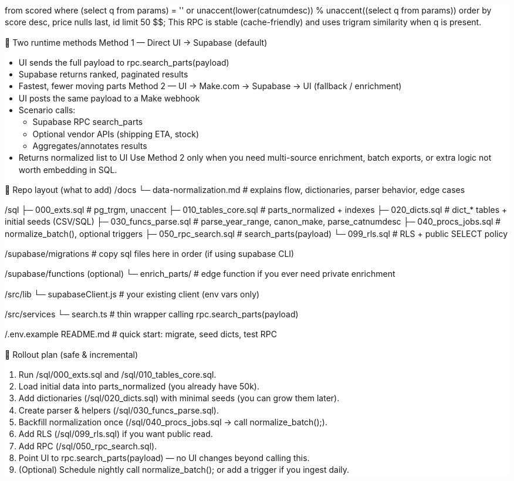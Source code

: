   from scored
  where (select q from params) = '' or unaccent(lower(catnumdesc)) % unaccent((select q from params))
  order by score desc, price nulls last, id
  limit 50
$$;
This RPC is stable (cache-friendly) and uses trigram similarity when q is present.

🚦 Two runtime methods
Method 1 — Direct UI → Supabase (default)
* UI sends the full payload to rpc.search_parts(payload)
* Supabase returns ranked, paginated results
* Fastest, fewer moving parts
Method 2 — UI → Make.com → Supabase → UI (fallback / enrichment)
* UI posts the same payload to a Make webhook
* Scenario calls:
    * Supabase RPC search_parts
    * Optional vendor APIs (shipping ETA, stock)
    * Aggregates/annotates results
* Returns normalized list to UI
Use Method 2 only when you need multi-source enrichment, batch exports, or extra logic not worth embedding in SQL.

📁 Repo layout (what to add)
/docs
  └─ data-normalization.md          # explains flow, dictionaries, parser behavior, edge cases

/sql
  ├─ 000_exts.sql                   # pg_trgm, unaccent
  ├─ 010_tables_core.sql            # parts_normalized + indexes
  ├─ 020_dicts.sql                  # dict_* tables + initial seeds (CSV/SQL)
  ├─ 030_funcs_parse.sql            # parse_year_range, canon_make, parse_catnumdesc
  ├─ 040_procs_jobs.sql             # normalize_batch(), optional triggers
  ├─ 050_rpc_search.sql             # search_parts(payload)
  └─ 099_rls.sql                    # RLS + public SELECT policy

/supabase/migrations                # copy sql files here in order (if using supabase CLI)

/supabase/functions (optional)
  └─ enrich_parts/                  # edge function if you ever need private enrichment

/src/lib
  └─ supabaseClient.js              # your existing client (env vars only)

/src/services
  └─ search.ts                      # thin wrapper calling rpc.search_parts(payload)

/.env.example
README.md                           # quick start: migrate, seed dicts, test RPC

🚀 Rollout plan (safe & incremental)
1. Run /sql/000_exts.sql and /sql/010_tables_core.sql.
2. Load initial data into parts_normalized (you already have 50k).
3. Add dictionaries (/sql/020_dicts.sql) with minimal seeds (you can grow them later).
4. Create parser & helpers (/sql/030_funcs_parse.sql).
5. Backfill normalization once (/sql/040_procs_jobs.sql → call normalize_batch();).
6. Add RLS (/sql/099_rls.sql) if you want public read.
7. Add RPC (/sql/050_rpc_search.sql).
8. Point UI to rpc.search_parts(payload) — no UI changes beyond calling this.
9. (Optional) Schedule nightly call normalize_batch(); or add a trigger if you ingest daily.
